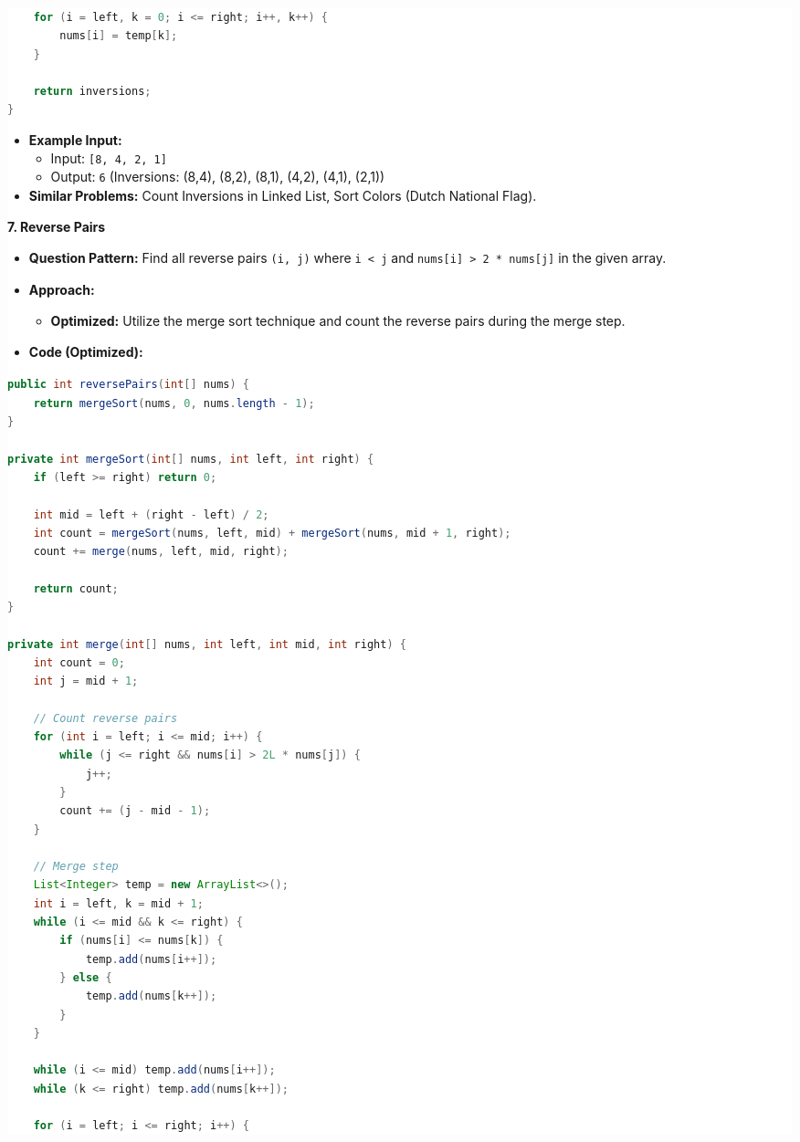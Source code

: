 ```java
    for (i = left, k = 0; i <= right; i++, k++) {
        nums[i] = temp[k];
    }

    return inversions;
}
```

- **Example Input:**
  - Input: `[8, 4, 2, 1]`
  - Output: `6` (Inversions: (8,4), (8,2), (8,1), (4,2), (4,1), (2,1))
- **Similar Problems:** Count Inversions in Linked List, Sort Colors (Dutch National Flag).

**7. Reverse Pairs**

- **Question Pattern:** Find all reverse pairs `(i, j)` where `i < j` and `nums[i] > 2 * nums[j]` in the given array.
  
- **Approach:**
  - **Optimized:** Utilize the merge sort technique and count the reverse pairs during the merge step.

- **Code (Optimized):**

```java
public int reversePairs(int[] nums) {
    return mergeSort(nums, 0, nums.length - 1);
}

private int mergeSort(int[] nums, int left, int right) {
    if (left >= right) return 0;

    int mid = left + (right - left) / 2;
    int count = mergeSort(nums, left, mid) + mergeSort(nums, mid + 1, right);
    count += merge(nums, left, mid, right);

    return count;
}

private int merge(int[] nums, int left, int mid, int right) {
    int count = 0;
    int j = mid + 1;

    // Count reverse pairs
    for (int i = left; i <= mid; i++) {
        while (j <= right && nums[i] > 2L * nums[j]) {
            j++;
        }
        count += (j - mid - 1);
    }

    // Merge step
    List<Integer> temp = new ArrayList<>();
    int i = left, k = mid + 1;
    while (i <= mid && k <= right) {
        if (nums[i] <= nums[k]) {
            temp.add(nums[i++]);
        } else {
            temp.add(nums[k++]);
        }
    }

    while (i <= mid) temp.add(nums[i++]);
    while (k <= right) temp.add(nums[k++]);

    for (i = left; i <= right; i++) {
```
